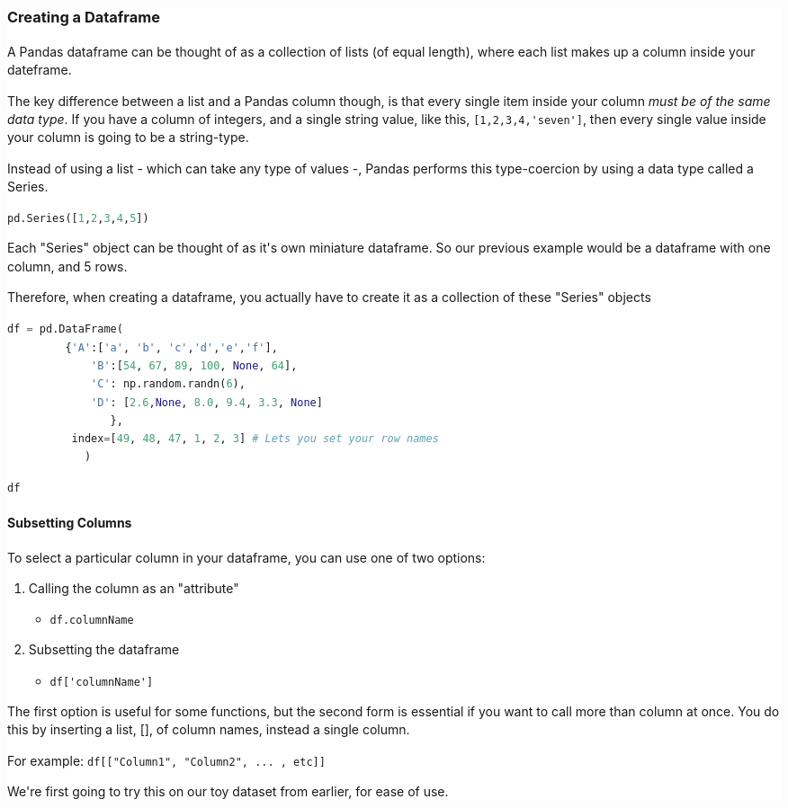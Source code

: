 
### Creating a Dataframe

A Pandas dataframe can be thought of as a collection of lists (of equal length), where each list makes up a column inside your dateframe. 

The key difference between a list and a Pandas column though, is that every single item inside your column _must be of the same data type_. If you have a column of integers, and a single string value, like this, `[1,2,3,4,'seven']`, then every single value inside your column is going to be a string-type.

Instead of using a list - which can take any type of values -, Pandas performs this type-coercion by using a data type called a Series.


```python
pd.Series([1,2,3,4,5])
```

Each "Series" object can be thought of as it's own miniature dataframe. So our previous example would be a dataframe with one column, and 5 rows.

Therefore, when creating a dataframe, you actually have to create it as a collection of these "Series" objects


```python
df = pd.DataFrame(
         {'A':['a', 'b', 'c','d','e','f'], 
             'B':[54, 67, 89, 100, None, 64],
             'C': np.random.randn(6),
             'D': [2.6,None, 8.0, 9.4, 3.3, None]
                },
          index=[49, 48, 47, 1, 2, 3] # Lets you set your row names
            )
```


```python
df
```

#### Subsetting Columns

To select a particular column in your dataframe, you can use one of two options:

1) Calling the column as an "attribute"
    - `df.columnName`

2) Subsetting the dataframe
    - `df['columnName']`

The first option is useful for some functions, but the second form is essential if you want to call more than column at once. You do this by inserting a list, [], of column names, instead a single column.

For example: `df[["Column1", "Column2", ... , etc]]`

We're first going to try this on our toy dataset from earlier, for ease of use.
